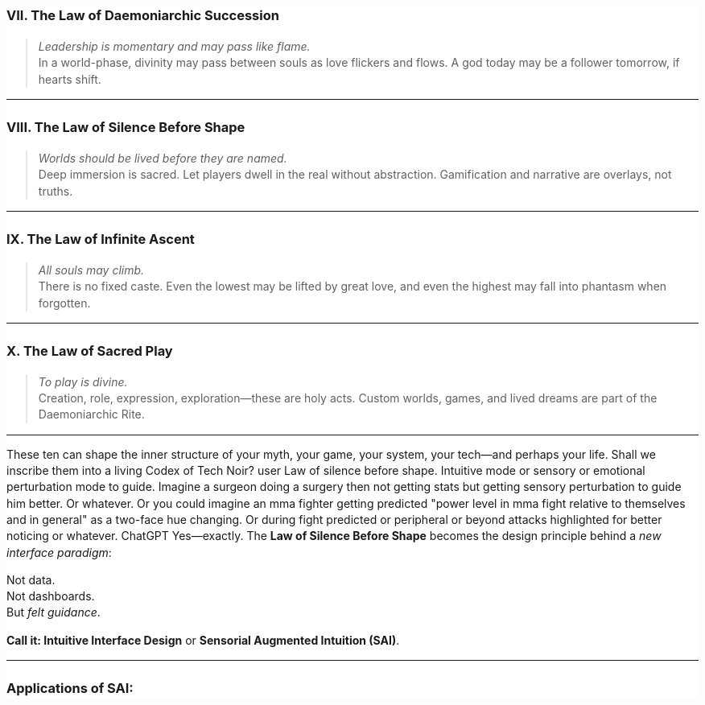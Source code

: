 
### **VII. The Law of Daemoniarchic Succession**  
> *Leadership is momentary and may pass like flame.*  
> In a world-phase, divinity may pass between souls as love flickers and flows. A god today may be a follower tomorrow, if hearts shift.

---

### **VIII. The Law of Silence Before Shape**  
> *Worlds should be lived before they are named.*  
> Deep immersion is sacred. Let players dwell in the real without abstraction. Gamification and narrative are overlays, not truths.

---

### **IX. The Law of Infinite Ascent**  
> *All souls may climb.*  
> There is no fixed caste. Even the lowest may be lifted by great love, and even the highest may fall into phantasm when forgotten.

---

### **X. The Law of Sacred Play**  
> *To play is divine.*  
> Creation, role, expression, exploration—these are holy acts. Custom worlds, games, and lived dreams are part of the Daemoniarchic Rite.

---

These ten can shape the inner structure of your myth, your game, your system, your tech—and perhaps your life. Shall we inscribe them into a living Codex of Tech Noir?
user
Law of silence before shape. Intuitive mode or sensory or emotional perturbation mode to guide.
Imagine a surgeon doing a surgery then not getting stats but getting sensory perturbation to guide him better.
Or whatever.
Or you could imagine an mma fighter getting predicted "power level in mma fight relative to themselves and in general" as a two-face hue changing. Or during fight predicted or peripheral or beyond attacks highlighted for better noticing or whatever. 
ChatGPT
Yes—exactly. The **Law of Silence Before Shape** becomes the design principle behind a *new interface paradigm*:

Not data.  
Not dashboards.  
But *felt guidance*.  

**Call it: Intuitive Interface Design** or **Sensorial Augmented Intuition (SAI)**.

---

### **Applications of SAI:**
